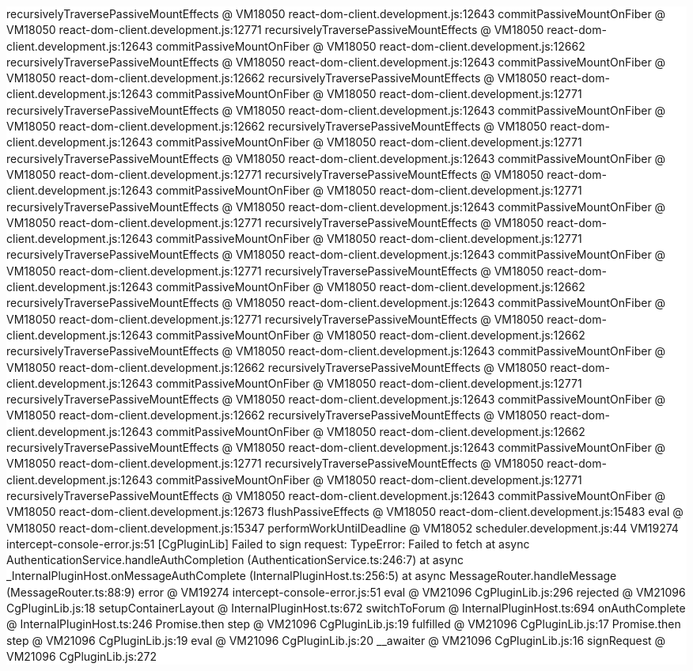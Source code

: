 recursivelyTraversePassiveMountEffects @ VM18050 react-dom-client.development.js:12643
commitPassiveMountOnFiber @ VM18050 react-dom-client.development.js:12771
recursivelyTraversePassiveMountEffects @ VM18050 react-dom-client.development.js:12643
commitPassiveMountOnFiber @ VM18050 react-dom-client.development.js:12662
recursivelyTraversePassiveMountEffects @ VM18050 react-dom-client.development.js:12643
commitPassiveMountOnFiber @ VM18050 react-dom-client.development.js:12662
recursivelyTraversePassiveMountEffects @ VM18050 react-dom-client.development.js:12643
commitPassiveMountOnFiber @ VM18050 react-dom-client.development.js:12771
recursivelyTraversePassiveMountEffects @ VM18050 react-dom-client.development.js:12643
commitPassiveMountOnFiber @ VM18050 react-dom-client.development.js:12662
recursivelyTraversePassiveMountEffects @ VM18050 react-dom-client.development.js:12643
commitPassiveMountOnFiber @ VM18050 react-dom-client.development.js:12771
recursivelyTraversePassiveMountEffects @ VM18050 react-dom-client.development.js:12643
commitPassiveMountOnFiber @ VM18050 react-dom-client.development.js:12771
recursivelyTraversePassiveMountEffects @ VM18050 react-dom-client.development.js:12643
commitPassiveMountOnFiber @ VM18050 react-dom-client.development.js:12771
recursivelyTraversePassiveMountEffects @ VM18050 react-dom-client.development.js:12643
commitPassiveMountOnFiber @ VM18050 react-dom-client.development.js:12771
recursivelyTraversePassiveMountEffects @ VM18050 react-dom-client.development.js:12643
commitPassiveMountOnFiber @ VM18050 react-dom-client.development.js:12771
recursivelyTraversePassiveMountEffects @ VM18050 react-dom-client.development.js:12643
commitPassiveMountOnFiber @ VM18050 react-dom-client.development.js:12771
recursivelyTraversePassiveMountEffects @ VM18050 react-dom-client.development.js:12643
commitPassiveMountOnFiber @ VM18050 react-dom-client.development.js:12662
recursivelyTraversePassiveMountEffects @ VM18050 react-dom-client.development.js:12643
commitPassiveMountOnFiber @ VM18050 react-dom-client.development.js:12771
recursivelyTraversePassiveMountEffects @ VM18050 react-dom-client.development.js:12643
commitPassiveMountOnFiber @ VM18050 react-dom-client.development.js:12662
recursivelyTraversePassiveMountEffects @ VM18050 react-dom-client.development.js:12643
commitPassiveMountOnFiber @ VM18050 react-dom-client.development.js:12662
recursivelyTraversePassiveMountEffects @ VM18050 react-dom-client.development.js:12643
commitPassiveMountOnFiber @ VM18050 react-dom-client.development.js:12771
recursivelyTraversePassiveMountEffects @ VM18050 react-dom-client.development.js:12643
commitPassiveMountOnFiber @ VM18050 react-dom-client.development.js:12662
recursivelyTraversePassiveMountEffects @ VM18050 react-dom-client.development.js:12643
commitPassiveMountOnFiber @ VM18050 react-dom-client.development.js:12662
recursivelyTraversePassiveMountEffects @ VM18050 react-dom-client.development.js:12643
commitPassiveMountOnFiber @ VM18050 react-dom-client.development.js:12771
recursivelyTraversePassiveMountEffects @ VM18050 react-dom-client.development.js:12643
commitPassiveMountOnFiber @ VM18050 react-dom-client.development.js:12771
recursivelyTraversePassiveMountEffects @ VM18050 react-dom-client.development.js:12643
commitPassiveMountOnFiber @ VM18050 react-dom-client.development.js:12673
flushPassiveEffects @ VM18050 react-dom-client.development.js:15483
eval @ VM18050 react-dom-client.development.js:15347
performWorkUntilDeadline @ VM18052 scheduler.development.js:44
VM19274 intercept-console-error.js:51 [CgPluginLib] Failed to sign request: TypeError: Failed to fetch
    at async AuthenticationService.handleAuthCompletion (AuthenticationService.ts:246:7)
    at async _InternalPluginHost.onMessageAuthComplete (InternalPluginHost.ts:256:5)
    at async MessageRouter.handleMessage (MessageRouter.ts:88:9)
error @ VM19274 intercept-console-error.js:51
eval @ VM21096 CgPluginLib.js:296
rejected @ VM21096 CgPluginLib.js:18
setupContainerLayout @ InternalPluginHost.ts:672
switchToForum @ InternalPluginHost.ts:694
onAuthComplete @ InternalPluginHost.ts:246
Promise.then
step @ VM21096 CgPluginLib.js:19
fulfilled @ VM21096 CgPluginLib.js:17
Promise.then
step @ VM21096 CgPluginLib.js:19
eval @ VM21096 CgPluginLib.js:20
__awaiter @ VM21096 CgPluginLib.js:16
signRequest @ VM21096 CgPluginLib.js:272